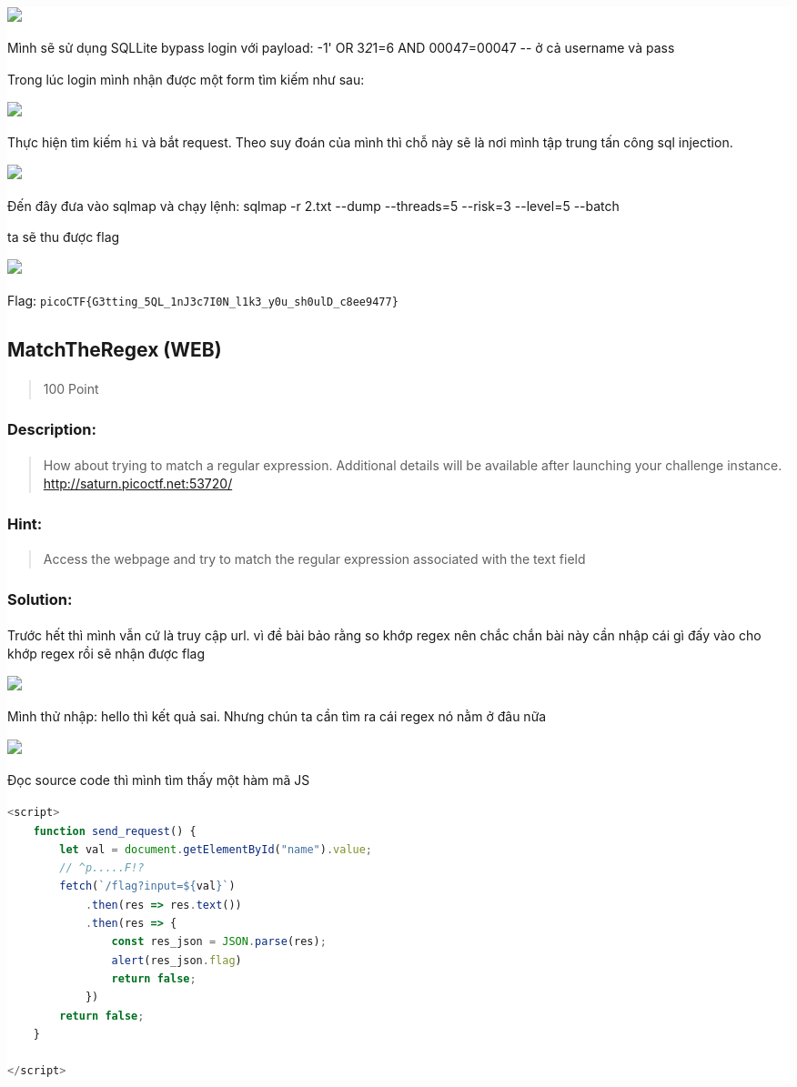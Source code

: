 ![](https://hackmd.io/_uploads/H1BQWupon.png)

Mình sẽ sử dụng SQLLite bypass login với payload: -1' OR 3*2*1=6 AND 00047=00047 -- ở cả username và pass

Trong lúc login mình nhận được một form tìm kiếm như sau:

![](https://hackmd.io/_uploads/r1nXWu6jn.png)

Thực hiện tìm kiếm `hi` và bắt request. Theo suy đoán của mình thì chỗ này sẽ là nơi mình tập trung tấn công sql injection.

![](https://hackmd.io/_uploads/ByVEWO6i2.png)


Đến đây đưa vào sqlmap và chạy lệnh: sqlmap -r 2.txt --dump --threads=5 --risk=3 --level=5 --batch 
 
ta sẽ thu được flag

![](https://hackmd.io/_uploads/rJ54ZOajn.png)

Flag: `picoCTF{G3tting_5QL_1nJ3c7I0N_l1k3_y0u_sh0ulD_c8ee9477}`



## MatchTheRegex (WEB)
> 100 Point

### Description:
> How about trying to match a regular expression. Additional details will be available after launching your challenge instance.
> http://saturn.picoctf.net:53720/

### Hint:
> Access the webpage and try to match the regular expression associated with the text field

### Solution:

Trước hết thì mình vẫn cứ là truy cập url. vì đề bài bảo rằng so khớp regex nên chắc chắn bài này cần nhập cái gì đấy vào cho khớp regex rồi sẽ nhận được flag

![](https://hackmd.io/_uploads/Syeu-uaoh.png)

Mình thử nhập: hello thì kết quả sai. Nhưng chún ta cần tìm ra cái regex nó nằm ở đâu nữa

![](https://hackmd.io/_uploads/r18d-u6ih.png)


Đọc source code thì mình tìm thấy một hàm mã JS 
```javascript
<script>
	function send_request() {
		let val = document.getElementById("name").value;
		// ^p.....F!?
		fetch(`/flag?input=${val}`)
			.then(res => res.text())
			.then(res => {
				const res_json = JSON.parse(res);
				alert(res_json.flag)
				return false;
			})
		return false;
	}

</script>
```
